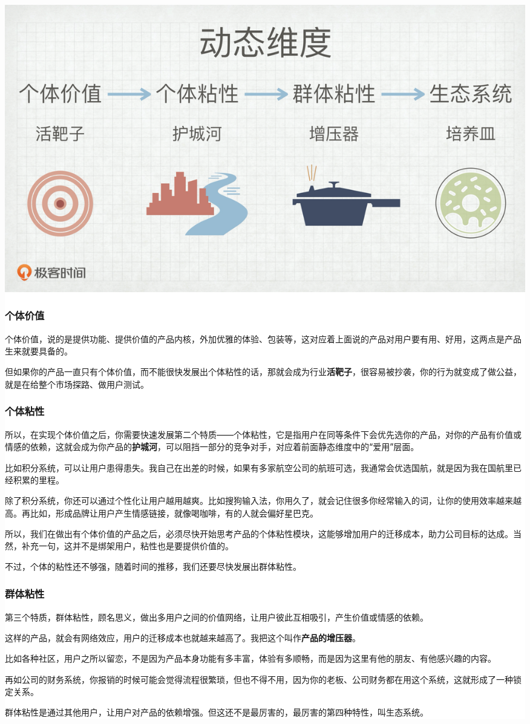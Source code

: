 ![](./httpsstatic001geekbangorgresourceimage351b351ee9db2c06bd5f158811a82b0c041b.png)

### 个体价值

个体价值，说的是提供功能、提供价值的产品内核，外加优雅的体验、包装等，这对应着上面说的产品对用户要有用、好用，这两点是产品生来就要具备的。

但如果你的产品一直只有个体价值，而不能很快发展出个体粘性的话，那就会成为行业**活靶子**，很容易被抄袭，你的行为就变成了做公益，就是在给整个市场探路、做用户测试。

### 个体粘性

所以，在实现个体价值之后，你需要快速发展第二个特质——个体粘性，它是指用户在同等条件下会优先选你的产品，对你的产品有价值或情感的依赖，这就会成为你产品的**护城河**，可以阻挡一部分的竞争对手，对应着前面静态维度中的“爱用”层面。

比如积分系统，可以让用户患得患失。我自己在出差的时候，如果有多家航空公司的航班可选，我通常会优选国航，就是因为我在国航里已经积累的里程。

除了积分系统，你还可以通过个性化让用户越用越爽。比如搜狗输入法，你用久了，就会记住很多你经常输入的词，让你的使用效率越来越高。再比如，形成品牌让用户产生情感链接，就像喝咖啡，有的人就会偏好星巴克。

所以，我们在做出有个体价值的产品之后，必须尽快开始思考产品的个体粘性模块，这能够增加用户的迁移成本，助力公司目标的达成。当然，补充一句，这并不是绑架用户，粘性也是要提供价值的。

不过，个体的粘性还不够强，随着时间的推移，我们还要尽快发展出群体粘性。

### 群体粘性

第三个特质，群体粘性，顾名思义，做出多用户之间的价值网络，让用户彼此互相吸引，产生价值或情感的依赖。

这样的产品，就会有网络效应，用户的迁移成本也就越来越高了。我把这个叫作**产品的增压器**。

比如各种社区，用户之所以留恋，不是因为产品本身功能有多丰富，体验有多顺畅，而是因为这里有他的朋友、有他感兴趣的内容。

再如公司的财务系统，你报销的时候可能会觉得流程很繁琐，但也不得不用，因为你的老板、公司财务都在用这个系统，这就形成了一种锁定关系。

群体粘性是通过其他用户，让用户对产品的依赖增强。但这还不是最厉害的，最厉害的第四种特性，叫生态系统。
